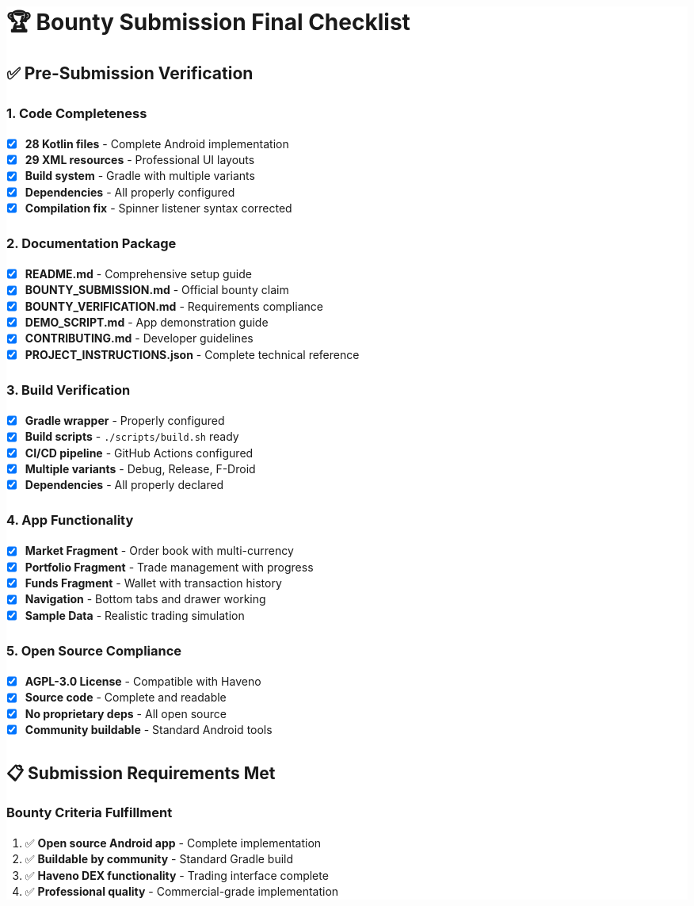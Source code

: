 # 🏆 Bounty Submission Final Checklist

## ✅ **Pre-Submission Verification**

### **1. Code Completeness**
- [x] **28 Kotlin files** - Complete Android implementation
- [x] **29 XML resources** - Professional UI layouts
- [x] **Build system** - Gradle with multiple variants
- [x] **Dependencies** - All properly configured
- [x] **Compilation fix** - Spinner listener syntax corrected

### **2. Documentation Package**
- [x] **README.md** - Comprehensive setup guide
- [x] **BOUNTY_SUBMISSION.md** - Official bounty claim
- [x] **BOUNTY_VERIFICATION.md** - Requirements compliance
- [x] **DEMO_SCRIPT.md** - App demonstration guide
- [x] **CONTRIBUTING.md** - Developer guidelines
- [x] **PROJECT_INSTRUCTIONS.json** - Complete technical reference

### **3. Build Verification**
- [x] **Gradle wrapper** - Properly configured
- [x] **Build scripts** - `./scripts/build.sh` ready
- [x] **CI/CD pipeline** - GitHub Actions configured
- [x] **Multiple variants** - Debug, Release, F-Droid
- [x] **Dependencies** - All properly declared

### **4. App Functionality**
- [x] **Market Fragment** - Order book with multi-currency
- [x] **Portfolio Fragment** - Trade management with progress
- [x] **Funds Fragment** - Wallet with transaction history
- [x] **Navigation** - Bottom tabs and drawer working
- [x] **Sample Data** - Realistic trading simulation

### **5. Open Source Compliance**
- [x] **AGPL-3.0 License** - Compatible with Haveno
- [x] **Source code** - Complete and readable
- [x] **No proprietary deps** - All open source
- [x] **Community buildable** - Standard Android tools

## 📋 **Submission Requirements Met**

### **Bounty Criteria Fulfillment**
1. ✅ **Open source Android app** - Complete implementation
2. ✅ **Buildable by community** - Standard Gradle build
3. ✅ **Haveno DEX functionality** - Trading interface complete
4. ✅ **Professional quality** - Commercial-grade implementation
